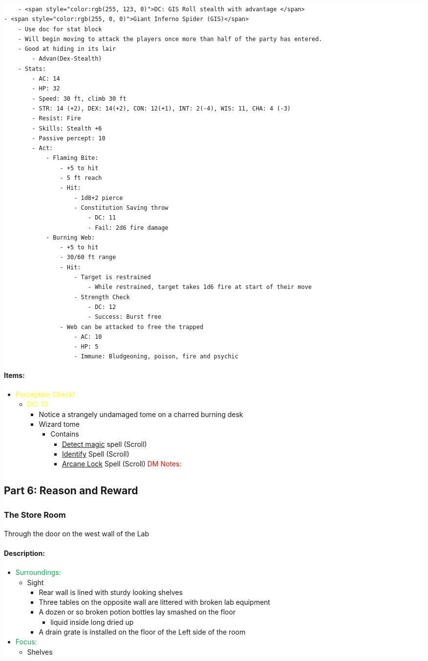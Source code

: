 		- <span style="color:rgb(255, 123, 0)">DC: GIS Roll stealth with advantage </span>
	- <span style="color:rgb(255, 0, 0)">Giant Inferno Spider (GIS)</span>
		- Use doc for stat block 
		- Will begin moving to attack the players once more than half of the party has entered. 
		- Good at hiding in its lair
			- Advan(Dex-Stealth)
		- Stats:
			- AC: 14
			- HP: 32
			- Speed: 30 ft, climb 30 ft
			- STR: 14 (+2), DEX: 14(+2), CON: 12(+1), INT: 2(-4), WIS: 11, CHA: 4 (-3)
			- Resist: Fire
			- Skills: Stealth +6
			- Passive percept: 10
			- Act:
				- Flaming Bite: 
					- +5 to hit
					- 5 ft reach
					- Hit:
						- 1d8+2 pierce
						- Constitution Saving throw
							- DC: 11
							- Fail: 2d6 fire damage
				- Burning Web: 
					- +5 to hit
					- 30/60 ft range
					- Hit:
						- Target is restrained
							- While restrained, target takes 1d6 fire at start of their move
						- Strength Check
							- DC: 12
							- Success: Burst free
					- Web can be attacked to free the trapped
						- AC: 10
						- HP: 5
						- Immune: Bludgeoning, poison, fire and psychic 
#### Items:
- <span style="color:rgb(255, 255, 0)">Perception Check!</span>
	- <span style="color:rgb(255, 255, 0)">DC: 13</span>
		- Notice a strangely undamaged tome on a charred burning desk
		- Wizard tome
			- Contains
				- [Detect magic](https://www.dndbeyond.com/spells/2065-detect-magic) spell (Scroll)
				- [Identify](https://www.dndbeyond.com/spells/2152-identify) Spell (Scroll)
				- [Arcane Lock](https://www.dndbeyond.com/spells/2003-arcane-lock) Spell (Scroll)
<span style="color:rgb(255, 0, 0)">DM Notes:</span>



## Part 6: Reason and Reward
### The Store Room
Through the door on the west wall of the Lab
#### Description:
- <span style="color:rgb(0, 176, 80)">Surroundings:</span>
	- Sight
		- Rear wall is lined with sturdy looking shelves
		- Three tables on the opposite wall are littered with broken lab equipment
		- A dozen or so broken potion bottles lay smashed on the floor
			- liquid inside long dried up
		- A drain grate is installed on the floor of the Left side of the room
- <span style="color:rgb(0, 176, 80)">Focus:</span>
	- Shelves